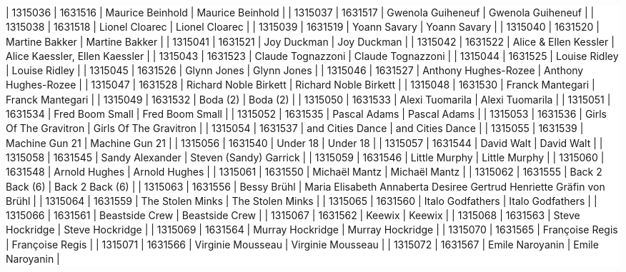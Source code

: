 | 1315036 | 1631516 | Maurice Beinhold | Maurice Beinhold |
| 1315037 | 1631517 | Gwenola Guiheneuf | Gwenola Guiheneuf |
| 1315038 | 1631518 | Lionel Cloarec | Lionel Cloarec |
| 1315039 | 1631519 | Yoann Savary | Yoann Savary |
| 1315040 | 1631520 | Martine Bakker | Martine Bakker |
| 1315041 | 1631521 | Joy Duckman | Joy Duckman |
| 1315042 | 1631522 | Alice & Ellen Kessler | Alice Kaessler, Ellen Kaessler |
| 1315043 | 1631523 | Claude Tognazzoni | Claude Tognazzoni |
| 1315044 | 1631525 | Louise Ridley | Louise Ridley |
| 1315045 | 1631526 | Glynn Jones | Glynn Jones |
| 1315046 | 1631527 | Anthony Hughes-Rozee | Anthony Hughes-Rozee |
| 1315047 | 1631528 | Richard Noble Birkett | Richard Noble Birkett |
| 1315048 | 1631530 | Franck Mantegari | Franck Mantegari |
| 1315049 | 1631532 | Boda (2) | Boda (2) |
| 1315050 | 1631533 | Alexi Tuomarila | Alexi Tuomarila |
| 1315051 | 1631534 | Fred Boom Small | Fred Boom Small |
| 1315052 | 1631535 | Pascal Adams | Pascal Adams |
| 1315053 | 1631536 | Girls Of The Gravitron | Girls Of The Gravitron |
| 1315054 | 1631537 | and Cities Dance | and Cities Dance |
| 1315055 | 1631539 | Machine Gun 21 | Machine Gun 21 |
| 1315056 | 1631540 | Under 18 | Under 18 |
| 1315057 | 1631544 | David Walt | David Walt |
| 1315058 | 1631545 | Sandy Alexander | Steven (Sandy) Garrick |
| 1315059 | 1631546 | Little Murphy | Little Murphy |
| 1315060 | 1631548 | Arnold Hughes | Arnold Hughes |
| 1315061 | 1631550 | Michaël Mantz | Michaël Mantz |
| 1315062 | 1631555 | Back 2 Back (6) | Back 2 Back (6) |
| 1315063 | 1631556 | Bessy Brühl | Maria Elisabeth Annaberta Desiree Gertrud Henriette Gräfin von Brühl |
| 1315064 | 1631559 | The Stolen Minks | The Stolen Minks |
| 1315065 | 1631560 | Italo Godfathers | Italo Godfathers |
| 1315066 | 1631561 | Beastside Crew | Beastside Crew |
| 1315067 | 1631562 | Keewix | Keewix |
| 1315068 | 1631563 | Steve Hockridge | Steve Hockridge |
| 1315069 | 1631564 | Murray Hockridge | Murray Hockridge |
| 1315070 | 1631565 | Françoise Regis | Françoise Regis |
| 1315071 | 1631566 | Virginie Mousseau | Virginie Mousseau |
| 1315072 | 1631567 | Emile Naroyanin | Emile Naroyanin |